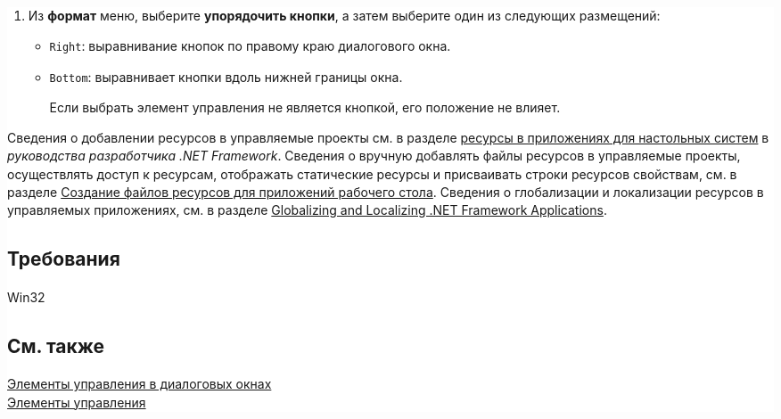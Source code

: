 1. Из **формат** меню, выберите **упорядочить кнопки**, а затем выберите один из следующих размещений:

   - `Right`: выравнивание кнопок по правому краю диалогового окна.

   - `Bottom`: выравнивает кнопки вдоль нижней границы окна.

       Если выбрать элемент управления не является кнопкой, его положение не влияет.

Сведения о добавлении ресурсов в управляемые проекты см. в разделе [ресурсы в приложениях для настольных систем](/dotnet/framework/resources/index) в *руководства разработчика .NET Framework*. Сведения о вручную добавлять файлы ресурсов в управляемые проекты, осуществлять доступ к ресурсам, отображать статические ресурсы и присваивать строки ресурсов свойствам, см. в разделе [Создание файлов ресурсов для приложений рабочего стола](/dotnet/framework/resources/creating-resource-files-for-desktop-apps). Сведения о глобализации и локализации ресурсов в управляемых приложениях, см. в разделе [Globalizing and Localizing .NET Framework Applications](/dotnet/standard/globalization-localization/index).

## <a name="requirements"></a>Требования

Win32

## <a name="see-also"></a>См. также

[Элементы управления в диалоговых окнах](../windows/controls-in-dialog-boxes.md)<br/>
[Элементы управления](../mfc/controls-mfc.md)